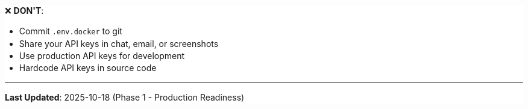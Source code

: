 ❌ **DON'T**:
- Commit `.env.docker` to git
- Share your API keys in chat, email, or screenshots
- Use production API keys for development
- Hardcode API keys in source code

---

**Last Updated**: 2025-10-18 (Phase 1 - Production Readiness)

